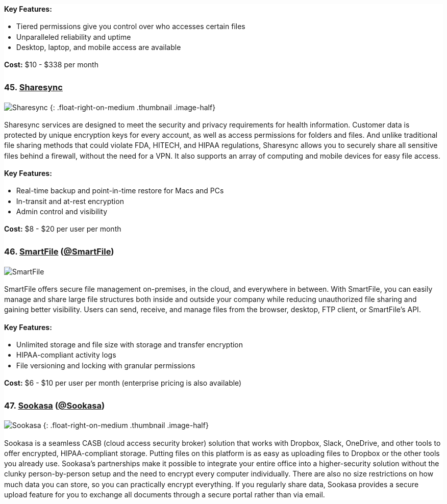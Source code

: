 __Key Features:__

- Tiered permissions give you control over who accesses certain files
- Unparalleled reliability and uptime
- Desktop, laptop, and mobile access are available

__Cost:__ $10 - $338 per month

### 45. [Sharesync](https://henson.tech/sharesync/)

![Sharesync](//images.ctfassets.net/189dvqdsjh46/4MHg3rNHW7faD2B5diRhDE/f2ce93946763ba950f6af6367843d9ae/Sharesync.jpg)
{: .float-right-on-medium .thumbnail .image-half}

Sharesync services are designed to meet the security and privacy requirements for health information. Customer data is protected by unique encryption keys for every account, as well as access permissions for folders and files. And unlike traditional file sharing methods that could violate FDA, HITECH, and HIPAA regulations, Sharesync allows you to securely share all sensitive files behind a firewall, without the need for a VPN. It also supports an array of computing and mobile devices for easy file access. 

__Key Features:__

- Real-time backup and point-in-time restore for Macs and PCs
- In-transit and at-rest encryption
- Admin control and visibility

__Cost:__ $8 - $20 per user per month


### 46. [SmartFile](https://www.smartfile.com/) ([@SmartFile](https://twitter.com/smartfile))

![SmartFile](//images.ctfassets.net/189dvqdsjh46/4mhLPrA6xt6KY3BpDnqhpF/14790006f11fd58a0ab68a70cb044dd7/SmartFile.png)

SmartFile offers secure file management on-premises, in the cloud, and everywhere in between. With SmartFile, you can easily manage and share large file structures both inside and outside your company while reducing unauthorized file sharing and gaining better visibility. Users can send, receive, and manage files from the browser, desktop, FTP client, or SmartFile’s API. 

__Key Features:__

- Unlimited storage and file size with storage and transfer encryption
- HIPAA-compliant activity logs
- File versioning and locking with granular permissions

__Cost:__ $6 - $10 per user per month (enterprise pricing is also available) 


### 47. [Sookasa](https://www.sookasa.com/) ([@Sookasa](https://twitter.com/Sookasa))

![Sookasa](//images.ctfassets.net/189dvqdsjh46/73c7sF2NcWSzeHAMz5Bn14/f053bec2ee8f1e6305b1fc363f91f6da/Sookasa.jpg)
{: .float-right-on-medium .thumbnail .image-half}

Sookasa is a seamless CASB (cloud access security broker) solution that works with Dropbox, Slack, OneDrive, and other tools to offer encrypted, HIPAA-compliant storage. Putting files on this platform is as easy as uploading files to Dropbox or the other tools you already use. Sookasa’s partnerships make it possible to integrate your entire office into a higher-security solution without the clunky person-by-person setup and the need to encrypt every computer individually. There are also no size restrictions on how much data you can store, so you can practically encrypt everything. If you regularly share data, Sookasa provides a secure upload feature for you to exchange all documents through a secure portal rather than via email. 
